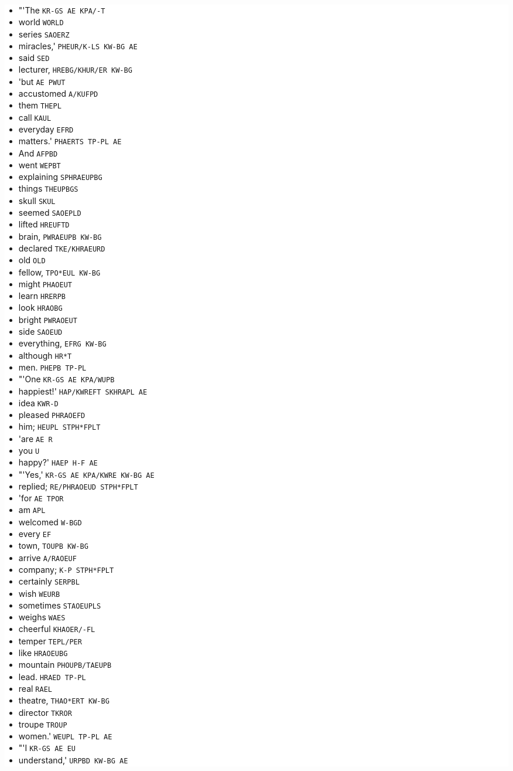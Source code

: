 * "'The `KR-GS AE KPA/-T`
* world `WORLD`
* series `SAOERZ`
* miracles,' `PHEUR/K-LS KW-BG AE`
* said `SED`
* lecturer, `HREBG/KHUR/ER KW-BG`
* 'but `AE PWUT`
* accustomed `A/KUFPD`
* them `THEPL`
* call `KAUL`
* everyday `EFRD`
* matters.' `PHAERTS TP-PL AE`
* And `AFPBD`
* went `WEPBT`
* explaining `SPHRAEUPBG`
* things `THEUPBGS`
* skull `SKUL`
* seemed `SAOEPLD`
* lifted `HREUFTD`
* brain, `PWRAEUPB KW-BG`
* declared `TKE/KHRAEURD`
* old `OLD`
* fellow, `TPO*EUL KW-BG`
* might `PHAOEUT`
* learn `HRERPB`
* look `HRAOBG`
* bright `PWRAOEUT`
* side `SAOEUD`
* everything, `EFRG KW-BG`
* although `HR*T`
* men. `PHEPB TP-PL`
* "'One `KR-GS AE KPA/WUPB`
* happiest!' `HAP/KWREFT SKHRAPL AE`
* idea `KWR-D`
* pleased `PHRAOEFD`
* him; `HEUPL STPH*FPLT`
* 'are `AE R`
* you `U`
* happy?' `HAEP H-F AE`
* "'Yes,' `KR-GS AE KPA/KWRE KW-BG AE`
* replied; `RE/PHRAOEUD STPH*FPLT`
* 'for `AE TPOR`
* am `APL`
* welcomed `W-BGD`
* every `EF`
* town, `TOUPB KW-BG`
* arrive `A/RAOEUF`
* company; `K-P STPH*FPLT`
* certainly `SERPBL`
* wish `WEURB`
* sometimes `STAOEUPLS`
* weighs `WAES`
* cheerful `KHAOER/-FL`
* temper `TEPL/PER`
* like `HRAOEUBG`
* mountain `PHOUPB/TAEUPB`
* lead. `HRAED TP-PL`
* real `RAEL`
* theatre, `THAO*ERT KW-BG`
* director `TKROR`
* troupe `TROUP`
* women.' `WEUPL TP-PL AE`
* "'I `KR-GS AE EU`
* understand,' `URPBD KW-BG AE`